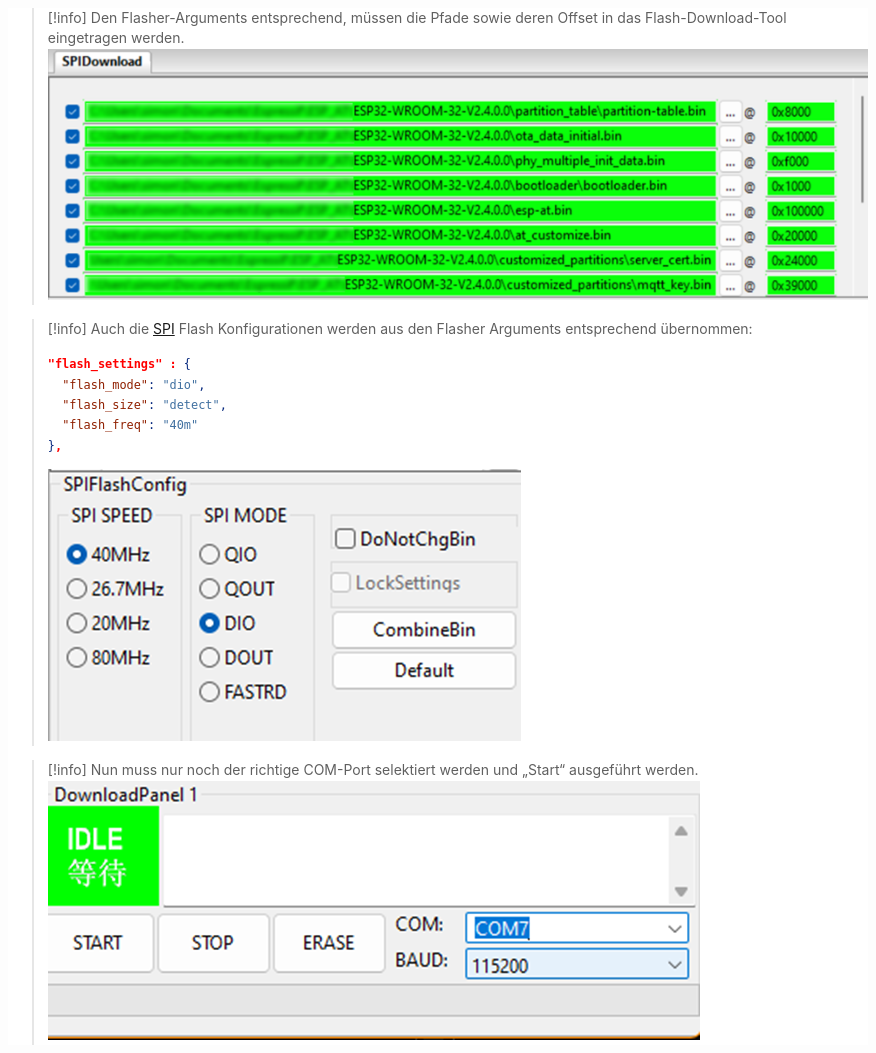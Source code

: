 > [!info] Den Flasher-Arguments entsprechend, müssen die Pfade sowie deren Offset in das Flash-Download-Tool eingetragen werden.
> ![](assets/Pasted%20image%2020230818003454.png)

> [!info] Auch die [SPI](../../digitaltechnik/SPI.md) Flash Konfigurationen werden aus den Flasher Arguments entsprechend übernommen:
> ```json
>"flash_settings" : {
>	"flash_mode": "dio",
>	"flash_size": "detect",
>	"flash_freq": "40m"
>},
>```
>![](assets/Pasted%20image%2020230818003644.png)

> [!info] Nun muss nur noch der richtige COM-Port selektiert werden und „Start“ ausgeführt werden.
> ![](assets/Pasted%20image%2020230818003709.png)

